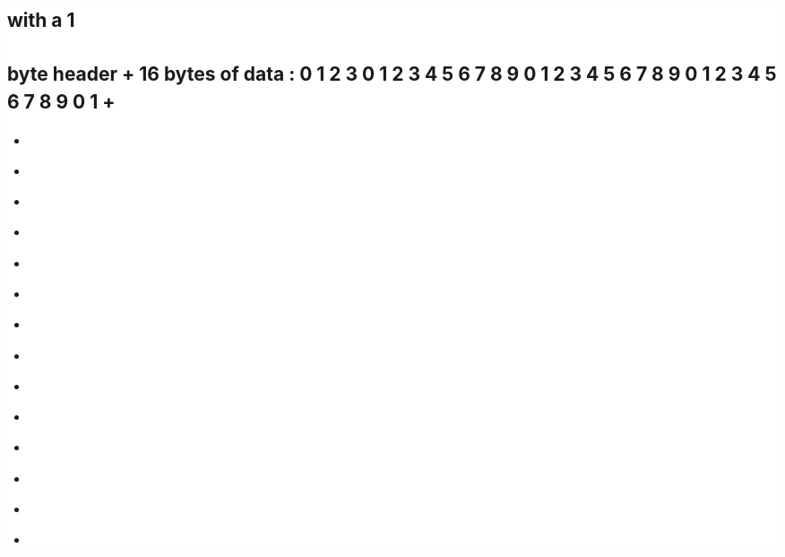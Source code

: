 with
a
1
-
byte
header
+
16
bytes
of
data
:
0
1
2
3
0
1
2
3
4
5
6
7
8
9
0
1
2
3
4
5
6
7
8
9
0
1
2
3
4
5
6
7
8
9
0
1
+
-
+
-
+
-
+
-
+
-
+
-
+
-
+
-